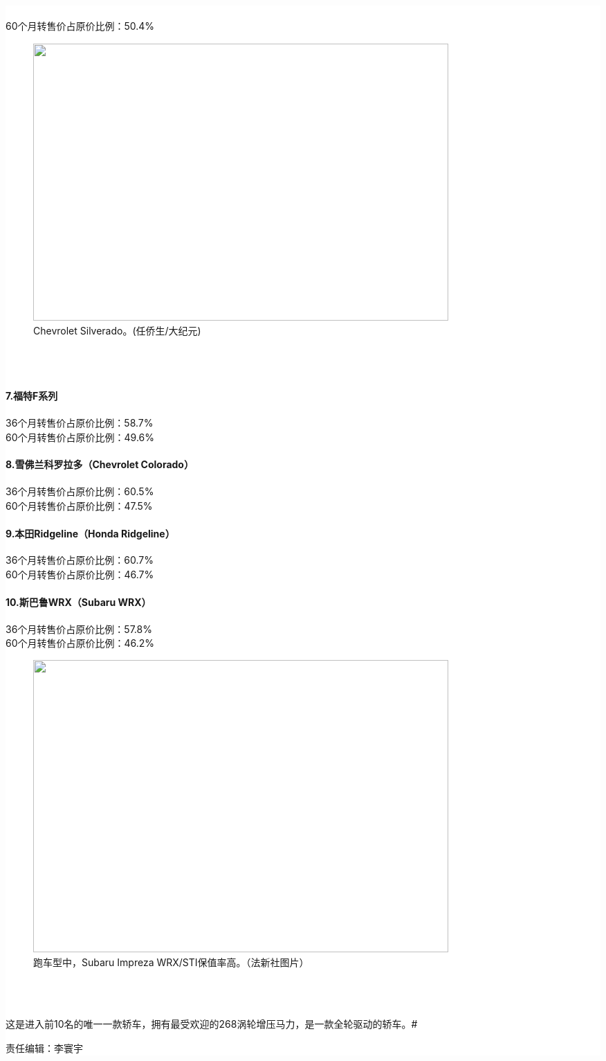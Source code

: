 <br/>
 60个月转售价占原价比例：50.4%
</p>
<figure class="wp-caption aligncenter" id="attachment_7431624" style="width: 600px">
 <a href="http://i.epochtimes.com/assets/uploads/2016/03/1603202257342052.jpg">
  <img alt="" class="size-large wp-image-7431624" height="400" src="http://i.epochtimes.com/assets/uploads/2016/03/1603202257342052-600x400.jpg" width="600"/>
 </a>
 <br/><figcaption class="wp-caption-text">
  Chevrolet Silverado。(任侨生/大纪元)
 </figcaption><br/>
</figure><br/>
<h4>
 7.福特F系列
</h4>
<p>
 36个月转售价占原价比例：58.7%
 <br/>
 60个月转售价占原价比例：49.6%
</p>
<h4>
 8.雪佛兰科罗拉多（Chevrolet Colorado）
</h4>
<p>
 36个月转售价占原价比例：60.5%
 <br/>
 60个月转售价占原价比例：47.5%
</p>
<h4>
 9.本田Ridgeline（Honda Ridgeline）
</h4>
<p>
 36个月转售价占原价比例：60.7%
 <br/>
 60个月转售价占原价比例：46.7%
</p>
<h4>
 10.斯巴鲁WRX（Subaru WRX）
</h4>
<p>
 36个月转售价占原价比例：57.8%
 <br/>
 60个月转售价占原价比例：46.2%
</p>
<figure class="wp-caption aligncenter" id="attachment_6957995" style="width: 600px">
 <a href="http://i.epochtimes.com/assets/uploads/2010/06/100629190728985.jpg">
  <img alt="" class="size-large wp-image-6957995" height="422" src="http://i.epochtimes.com/assets/uploads/2010/06/100629190728985-600x422.jpg" width="600"/>
 </a>
 <br/><figcaption class="wp-caption-text">
  跑车型中，Subaru Impreza WRX/STI保值率高。（法新社图片）
 </figcaption><br/>
</figure><br/>
<p>
 这是进入前10名的唯一一款轿车，拥有最受欢迎的268涡轮增压马力，是一款全轮驱动的轿车。#
</p>
<p>
 责任编辑：李寰宇
</p>
